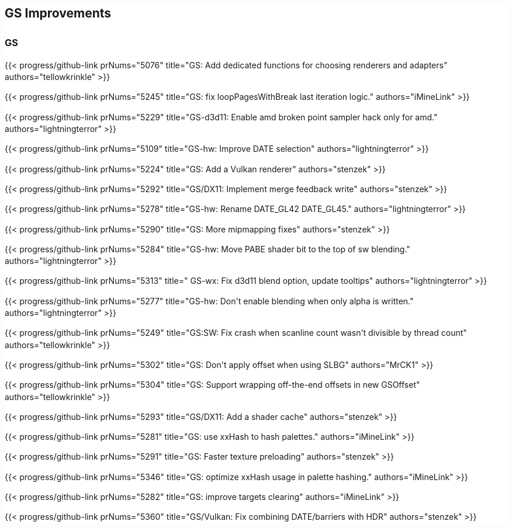 ## GS Improvements

### GS

{{< progress/github-link prNums="5076" title="GS: Add dedicated functions for choosing renderers and adapters" authors="tellowkrinkle" >}}

{{< progress/github-link prNums="5245" title="GS: fix loopPagesWithBreak last iteration logic." authors="iMineLink" >}}

{{< progress/github-link prNums="5229" title="GS-d3d11: Enable amd broken point sampler hack only for amd." authors="lightningterror" >}}

{{< progress/github-link prNums="5109" title="GS-hw: Improve DATE selection" authors="lightningterror" >}}

{{< progress/github-link prNums="5224" title="GS: Add a Vulkan renderer" authors="stenzek" >}}

{{< progress/github-link prNums="5292" title="GS/DX11: Implement merge feedback write" authors="stenzek" >}}

{{< progress/github-link prNums="5278" title="GS-hw: Rename DATE_GL42 DATE_GL45." authors="lightningterror" >}}

{{< progress/github-link prNums="5290" title="GS: More mipmapping fixes" authors="stenzek" >}}

{{< progress/github-link prNums="5284" title="GS-hw: Move PABE shader bit to the top of sw blending." authors="lightningterror" >}}

{{< progress/github-link prNums="5313" title=" GS-wx: Fix d3d11 blend option, update tooltips" authors="lightningterror" >}}

{{< progress/github-link prNums="5277" title="GS-hw: Don't enable blending when only alpha is written." authors="lightningterror" >}}

{{< progress/github-link prNums="5249" title="GS:SW: Fix crash when scanline count wasn't divisible by thread count" authors="tellowkrinkle" >}}

{{< progress/github-link prNums="5302" title="GS: Don't apply offset when using SLBG" authors="MrCK1" >}}

{{< progress/github-link prNums="5304" title="GS: Support wrapping off-the-end offsets in new GSOffset" authors="tellowkrinkle" >}}

{{< progress/github-link prNums="5293" title="GS/DX11: Add a shader cache" authors="stenzek" >}}

{{< progress/github-link prNums="5281" title="GS: use xxHash to hash palettes." authors="iMineLink" >}}

{{< progress/github-link prNums="5291" title="GS: Faster texture preloading" authors="stenzek" >}}

{{< progress/github-link prNums="5346" title="GS: optimize xxHash usage in palette hashing." authors="iMineLink" >}}

{{< progress/github-link prNums="5282" title="GS: improve targets clearing" authors="iMineLink" >}}

{{< progress/github-link prNums="5360" title="GS/Vulkan: Fix combining DATE/barriers with HDR" authors="stenzek" >}}
